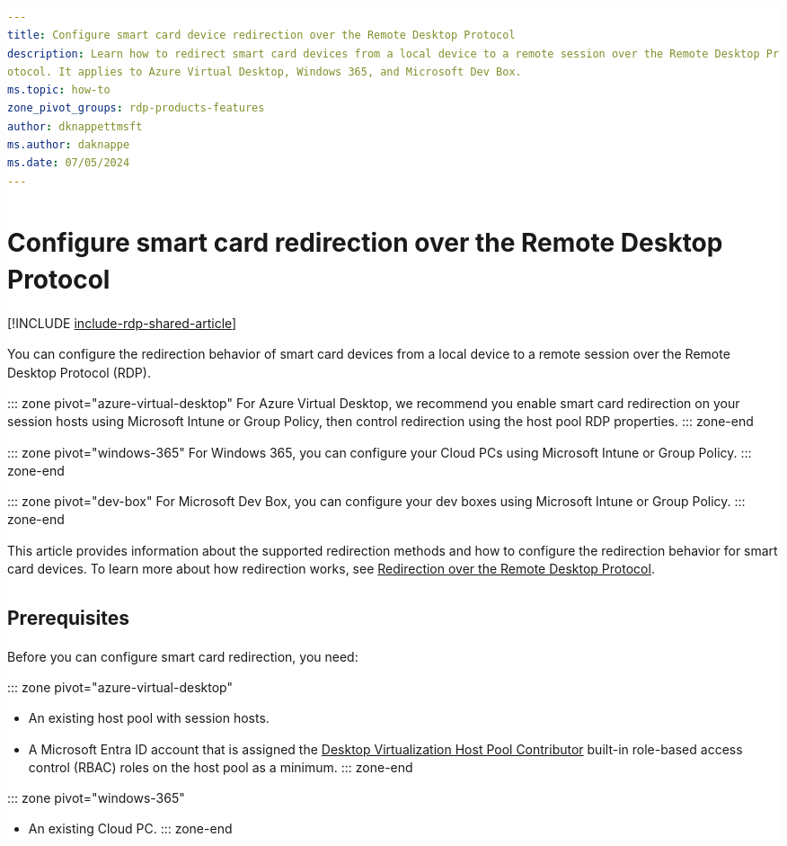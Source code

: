 ```yaml
---
title: Configure smart card device redirection over the Remote Desktop Protocol
description: Learn how to redirect smart card devices from a local device to a remote session over the Remote Desktop Protocol. It applies to Azure Virtual Desktop, Windows 365, and Microsoft Dev Box.
ms.topic: how-to
zone_pivot_groups: rdp-products-features
author: dknappettmsft
ms.author: daknappe
ms.date: 07/05/2024
---
```


# Configure smart card redirection over the Remote Desktop Protocol

[!INCLUDE [include-rdp-shared-article](includes/include-rdp-shared-article.md)]

You can configure the redirection behavior of smart card devices from a local device to a remote session over the Remote Desktop Protocol (RDP).

::: zone pivot="azure-virtual-desktop"
For Azure Virtual Desktop, we recommend you enable smart card redirection on your session hosts using Microsoft Intune or Group Policy, then control redirection using the host pool RDP properties.
::: zone-end

::: zone pivot="windows-365"
For Windows 365, you can configure your Cloud PCs using Microsoft Intune or Group Policy.
::: zone-end

::: zone pivot="dev-box"
For Microsoft Dev Box, you can configure your dev boxes using Microsoft Intune or Group Policy.
::: zone-end

This article provides information about the supported redirection methods and how to configure the redirection behavior for smart card devices. To learn more about how redirection works, see [Redirection over the Remote Desktop Protocol](redirection-remote-desktop-protocol.md).

## Prerequisites

Before you can configure smart card redirection, you need:

::: zone pivot="azure-virtual-desktop"
- An existing host pool with session hosts.

- A Microsoft Entra ID account that is assigned the [Desktop Virtualization Host Pool Contributor](rbac.md#desktop-virtualization-host-pool-contributor) built-in role-based access control (RBAC) roles on the host pool as a minimum. 
::: zone-end

::: zone pivot="windows-365"
- An existing Cloud PC.
::: zone-end
